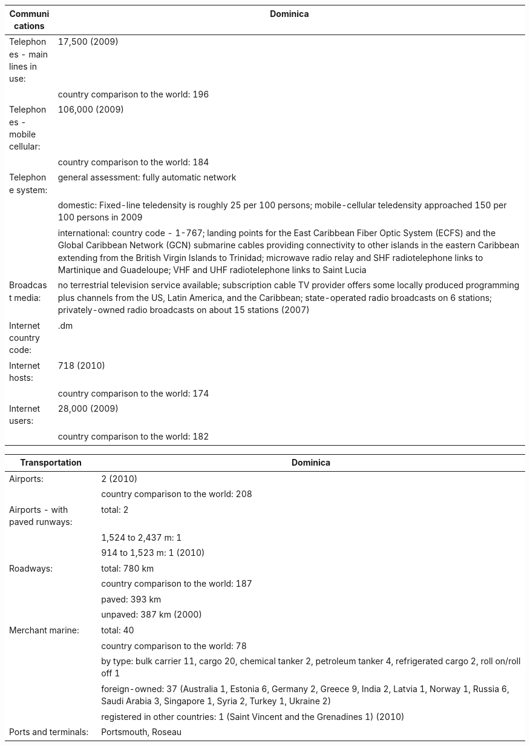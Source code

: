 
| Communications | Dominica |
| --- | --- |
| Telephones - main lines in use: | 17,500 (2009) |
| | country comparison to the world: 196 |
| Telephones - mobile cellular: | 106,000 (2009) |
| | country comparison to the world: 184 |
| Telephone system: | general assessment: fully automatic network |
| | domestic: Fixed-line teledensity is roughly 25 per 100 persons; mobile-cellular teledensity approached 150 per 100 persons in 2009 |
| | international: country code - 1-767; landing points for the East Caribbean Fiber Optic System (ECFS) and the Global Caribbean Network (GCN) submarine cables providing connectivity to other islands in the eastern Caribbean extending from the British Virgin Islands to Trinidad; microwave radio relay and SHF radiotelephone links to Martinique and Guadeloupe; VHF and UHF radiotelephone links to Saint Lucia |
| Broadcast media: | no terrestrial television service available; subscription cable TV provider offers some locally produced programming plus channels from the US, Latin America, and the Caribbean; state-operated radio broadcasts on 6 stations; privately-owned radio broadcasts on about 15 stations (2007) |
| Internet country code: | .dm |
| Internet hosts: | 718 (2010) |
| | country comparison to the world: 174 |
| Internet users: | 28,000 (2009) |
| | country comparison to the world: 182 |


| Transportation | Dominica |
| --- | --- |
| Airports: | 2 (2010) |
| | country comparison to the world: 208 |
| Airports - with paved runways: | total: 2 |
| | 1,524 to 2,437 m: 1 |
| | 914 to 1,523 m: 1 (2010) |
| Roadways: | total: 780 km |
| | country comparison to the world: 187 |
| | paved: 393 km |
| | unpaved: 387 km (2000) |
| Merchant marine: | total: 40 |
| | country comparison to the world: 78 |
| | by type: bulk carrier 11, cargo 20, chemical tanker 2, petroleum tanker 4, refrigerated cargo 2, roll on/roll off 1 |
| | foreign-owned: 37 (Australia 1, Estonia 6, Germany 2, Greece 9, India 2, Latvia 1, Norway 1, Russia 6, Saudi Arabia 3, Singapore 1, Syria 2, Turkey 1, Ukraine 2) |
| | registered in other countries: 1 (Saint Vincent and the Grenadines 1) (2010) |
| Ports and terminals: | Portsmouth, Roseau |
